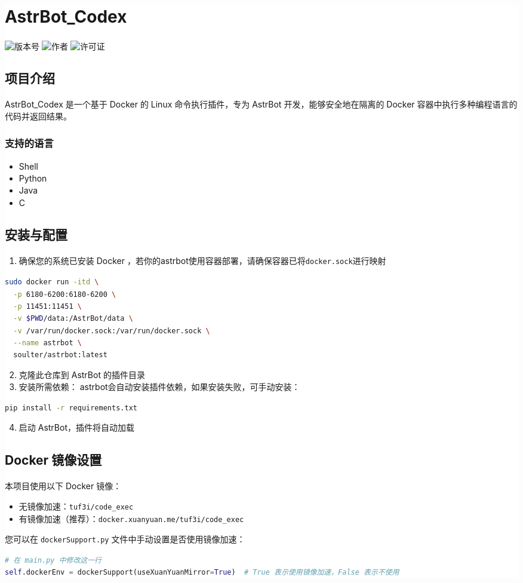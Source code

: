 # AstrBot_Codex

<div>
  <img src="https://img.shields.io/badge/version-v1.0.0-blue.svg" alt="版本号">
  <img src="https://img.shields.io/badge/author-TuF3i-green.svg" alt="作者">
  <img src="https://img.shields.io/badge/license-MIT-yellow.svg" alt="许可证">
</div>

## 项目介绍

AstrBot_Codex 是一个基于 Docker 的 Linux 命令执行插件，专为 AstrBot 开发，能够安全地在隔离的 Docker 容器中执行多种编程语言的代码并返回结果。

### 支持的语言
- Shell
- Python
- Java
- C

## 安装与配置

1. 确保您的系统已安装 Docker ，若你的astrbot使用容器部署，请确保容器已将`docker.sock`进行映射
```bash
sudo docker run -itd \
  -p 6180-6200:6180-6200 \
  -p 11451:11451 \
  -v $PWD/data:/AstrBot/data \
  -v /var/run/docker.sock:/var/run/docker.sock \
  --name astrbot \
  soulter/astrbot:latest
```
2. 克隆此仓库到 AstrBot 的插件目录
3. 安装所需依赖：
astrbot会自动安装插件依赖，如果安装失败，可手动安装：
```bash
pip install -r requirements.txt
```
4. 启动 AstrBot，插件将自动加载

## Docker 镜像设置

本项目使用以下 Docker 镜像：
- 无镜像加速：`tuf3i/code_exec`
- 有镜像加速（推荐）：`docker.xuanyuan.me/tuf3i/code_exec`

您可以在 `dockerSupport.py` 文件中手动设置是否使用镜像加速：
```python
# 在 main.py 中修改这一行
self.dockerEnv = dockerSupport(useXuanYuanMirror=True)  # True 表示使用镜像加速，False 表示不使用
```

